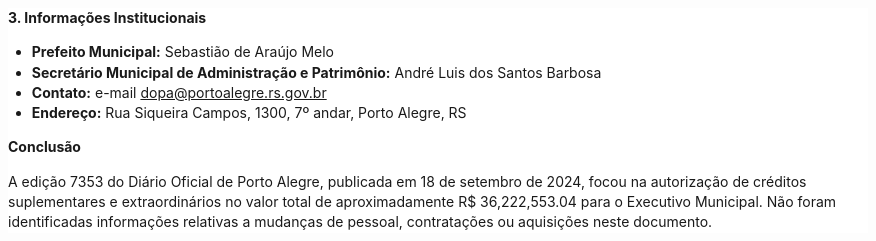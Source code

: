 **3. Informações Institucionais**

- **Prefeito Municipal:** Sebastião de Araújo Melo
- **Secretário Municipal de Administração e Patrimônio:** André Luis dos Santos Barbosa
- **Contato:** e-mail [dopa@portoalegre.rs.gov.br](mailto:dopa@portoalegre.rs.gov.br)
- **Endereço:** Rua Siqueira Campos, 1300, 7º andar, Porto Alegre, RS

**Conclusão**

A edição 7353 do Diário Oficial de Porto Alegre, publicada em 18 de setembro de 2024, focou na autorização de créditos suplementares e extraordinários no valor total de aproximadamente R$ 36,222,553.04 para o Executivo Municipal. Não foram identificadas informações relativas a mudanças de pessoal, contratações ou aquisições neste documento.